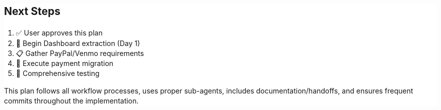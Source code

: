 
## Next Steps

1. ✅ User approves this plan
2. 🚀 Begin Dashboard extraction (Day 1)
3. 📋 Gather PayPal/Venmo requirements
4. 🔧 Execute payment migration
5. 🧪 Comprehensive testing

This plan follows all workflow processes, uses proper sub-agents, includes documentation/handoffs, and ensures frequent commits throughout the implementation.